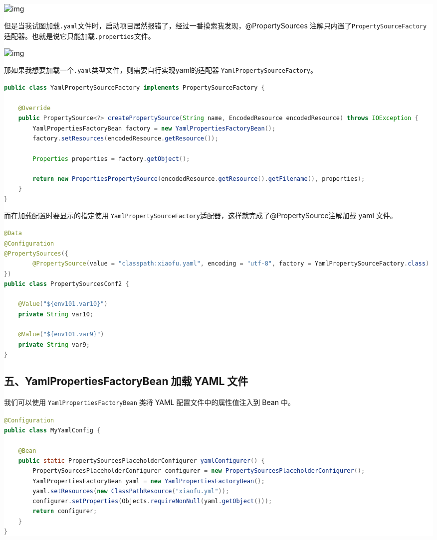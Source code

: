 ![img](https://p3-juejin.byteimg.com/tos-cn-i-k3u1fbpfcp/1b49dd73f0784edca8a81a67dc14ec6d~tplv-k3u1fbpfcp-zoom-in-crop-mark:1512:0:0:0.awebp)

但是当我试图加载`.yaml`文件时，启动项目居然报错了，经过一番摸索我发现，@PropertySources 注解只内置了`PropertySourceFactory`适配器。也就是说它只能加载`.properties`文件。

![img](https://p3-juejin.byteimg.com/tos-cn-i-k3u1fbpfcp/333d486813e54937900734fe31ede846~tplv-k3u1fbpfcp-zoom-in-crop-mark:1512:0:0:0.awebp)

那如果我想要加载一个`.yaml`类型文件，则需要自行实现yaml的适配器 `YamlPropertySourceFactory`。

```java
public class YamlPropertySourceFactory implements PropertySourceFactory {

    @Override
    public PropertySource<?> createPropertySource(String name, EncodedResource encodedResource) throws IOException {
        YamlPropertiesFactoryBean factory = new YamlPropertiesFactoryBean();
        factory.setResources(encodedResource.getResource());

        Properties properties = factory.getObject();

        return new PropertiesPropertySource(encodedResource.getResource().getFilename(), properties);
    }
}
```

而在加载配置时要显示的指定使用 `YamlPropertySourceFactory`适配器，这样就完成了@PropertySource注解加载 yaml 文件。

```java
@Data
@Configuration
@PropertySources({
        @PropertySource(value = "classpath:xiaofu.yaml", encoding = "utf-8", factory = YamlPropertySourceFactory.class)
})
public class PropertySourcesConf2 {

    @Value("${env101.var10}")
    private String var10;

    @Value("${env101.var9}")
    private String var9;
}
```

## 五、YamlPropertiesFactoryBean 加载 YAML 文件

我们可以使用 `YamlPropertiesFactoryBean` 类将 YAML 配置文件中的属性值注入到 Bean 中。

```java
@Configuration
public class MyYamlConfig {

    @Bean
    public static PropertySourcesPlaceholderConfigurer yamlConfigurer() {
        PropertySourcesPlaceholderConfigurer configurer = new PropertySourcesPlaceholderConfigurer();
        YamlPropertiesFactoryBean yaml = new YamlPropertiesFactoryBean();
        yaml.setResources(new ClassPathResource("xiaofu.yml"));
        configurer.setProperties(Objects.requireNonNull(yaml.getObject()));
        return configurer;
    }
}
```
